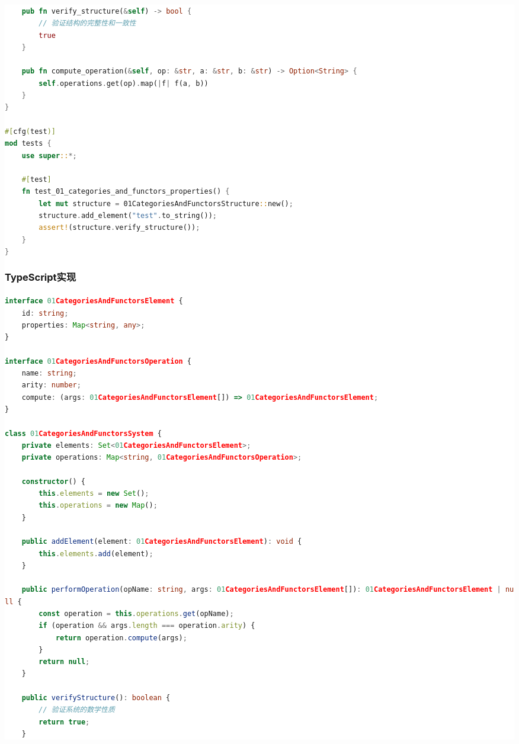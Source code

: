 ```rust
    pub fn verify_structure(&self) -> bool {
        // 验证结构的完整性和一致性
        true
    }
    
    pub fn compute_operation(&self, op: &str, a: &str, b: &str) -> Option<String> {
        self.operations.get(op).map(|f| f(a, b))
    }
}

#[cfg(test)]
mod tests {
    use super::*;
    
    #[test]
    fn test_01_categories_and_functors_properties() {
        let mut structure = 01CategoriesAndFunctorsStructure::new();
        structure.add_element("test".to_string());
        assert!(structure.verify_structure());
    }
}
```

### TypeScript实现

```typescript
interface 01CategoriesAndFunctorsElement {
    id: string;
    properties: Map<string, any>;
}

interface 01CategoriesAndFunctorsOperation {
    name: string;
    arity: number;
    compute: (args: 01CategoriesAndFunctorsElement[]) => 01CategoriesAndFunctorsElement;
}

class 01CategoriesAndFunctorsSystem {
    private elements: Set<01CategoriesAndFunctorsElement>;
    private operations: Map<string, 01CategoriesAndFunctorsOperation>;
    
    constructor() {
        this.elements = new Set();
        this.operations = new Map();
    }
    
    public addElement(element: 01CategoriesAndFunctorsElement): void {
        this.elements.add(element);
    }
    
    public performOperation(opName: string, args: 01CategoriesAndFunctorsElement[]): 01CategoriesAndFunctorsElement | null {
        const operation = this.operations.get(opName);
        if (operation && args.length === operation.arity) {
            return operation.compute(args);
        }
        return null;
    }
    
    public verifyStructure(): boolean {
        // 验证系统的数学性质
        return true;
    }
```